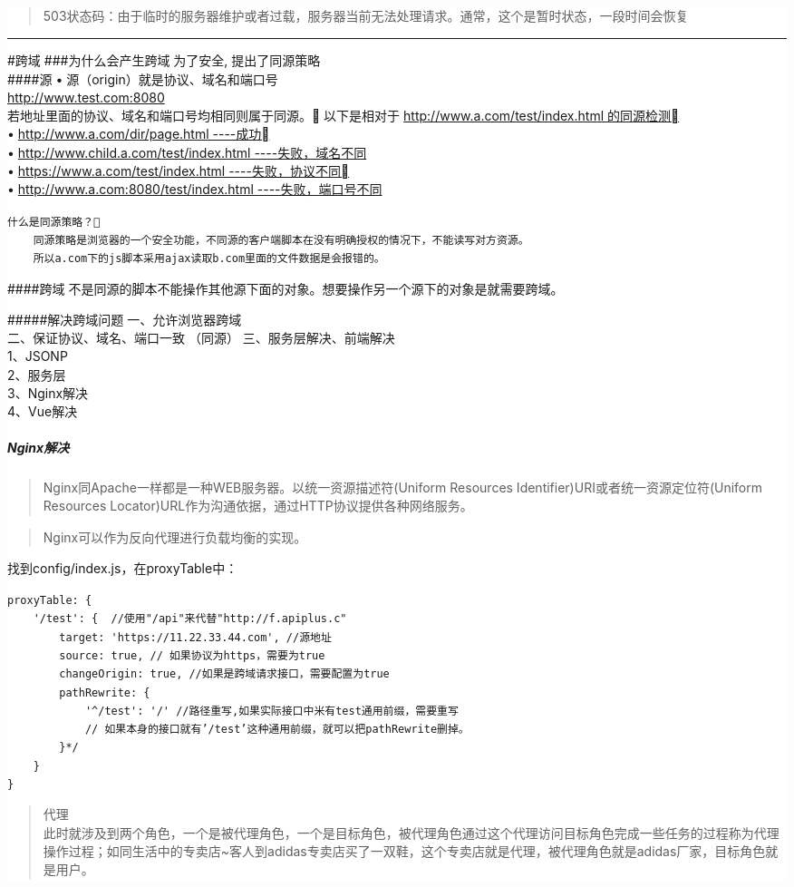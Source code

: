 >503状态码：由于临时的服务器维护或者过载，服务器当前无法处理请求。通常，这个是暂时状态，一段时间会恢复

___
#跨域
###为什么会产生跨域
    为了安全, 提出了同源策略  
####源
    • 源（origin）就是协议、域名和端口号  
        http://www.test.com:8080  
        若地址里面的协议、域名和端口号均相同则属于同源。
    以下是相对于 http://www.a.com/test/index.html 的同源检测  
    • http://www.a.com/dir/page.html ----成功  
    • http://www.child.a.com/test/index.html ----失败，域名不同  
    • https://www.a.com/test/index.html ----失败，协议不同  
    • http://www.a.com:8080/test/index.html ----失败，端口号不同
    
    什么是同源策略？ 
        同源策略是浏览器的一个安全功能，不同源的客户端脚本在没有明确授权的情况下，不能读写对方资源。  
        所以a.com下的js脚本采用ajax读取b.com里面的文件数据是会报错的。

####跨域
    不是同源的脚本不能操作其他源下面的对象。想要操作另一个源下的对象是就需要跨域。

#####解决跨域问题
    一、允许浏览器跨域  
    二、保证协议、域名、端口一致  （同源）
    三、服务层解决、前端解决  
        1、JSONP  
        2、服务层  
        3、Nginx解决  
        4、Vue解决  
##### Nginx解决  
>Nginx同Apache一样都是一种WEB服务器。以统一资源描述符(Uniform Resources Identifier)URI或者统一资源定位符(Uniform Resources Locator)URL作为沟通依据，通过HTTP协议提供各种网络服务。  

>Nginx可以作为反向代理进行负载均衡的实现。

找到config/index.js，在proxyTable中：
```
proxyTable: {
    '/test': {  //使用"/api"来代替"http://f.apiplus.c"
        target: 'https://11.22.33.44.com', //源地址
        source: true, // 如果协议为https，需要为true
        changeOrigin: true, //如果是跨域请求接口，需要配置为true
        pathRewrite: {
            '^/test': '/' //路径重写,如果实际接口中米有test通用前缀，需要重写
            // 如果本身的接口就有’/test’这种通用前缀，就可以把pathRewrite删掉。
        }*/
    }
}

```
>代理  
    此时就涉及到两个角色，一个是被代理角色，一个是目标角色，被代理角色通过这个代理访问目标角色完成一些任务的过程称为代理操作过程；如同生活中的专卖店~客人到adidas专卖店买了一双鞋，这个专卖店就是代理，被代理角色就是adidas厂家，目标角色就是用户。  
    